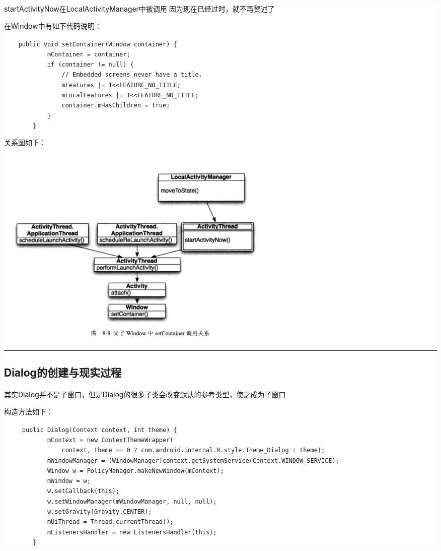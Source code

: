 startActivityNow在LocalActivityManager中被调用
因为现在已经过时，就不再赘述了

在Window中有如下代码说明：

```
    public void setContainer(Window container) {
            mContainer = container;
            if (container != null) {
                // Embedded screens never have a title.
                mFeatures |= 1<<FEATURE_NO_TITLE;
                mLocalFeatures |= 1<<FEATURE_NO_TITLE;
                container.mHasChildren = true;
            }
        }
```

关系图如下：

![](index_files/26d3a43f-758c-4048-948d-0abda997f55c.jpg)


---
## Dialog的创建与现实过程

其实Dialog并不是子窗口，但是Dialog的很多子类会改变默认的参考类型，使之成为子窗口

构造方法如下：

```
     public Dialog(Context context, int theme) {
            mContext = new ContextThemeWrapper(
                context, theme == 0 ? com.android.internal.R.style.Theme_Dialog : theme);
            mWindowManager = (WindowManager)context.getSystemService(Context.WINDOW_SERVICE);
            Window w = PolicyManager.makeNewWindow(mContext);
            mWindow = w;
            w.setCallback(this);
            w.setWindowManager(mWindowManager, null, null);
            w.setGravity(Gravity.CENTER);
            mUiThread = Thread.currentThread();
            mListenersHandler = new ListenersHandler(this);
        }
```

